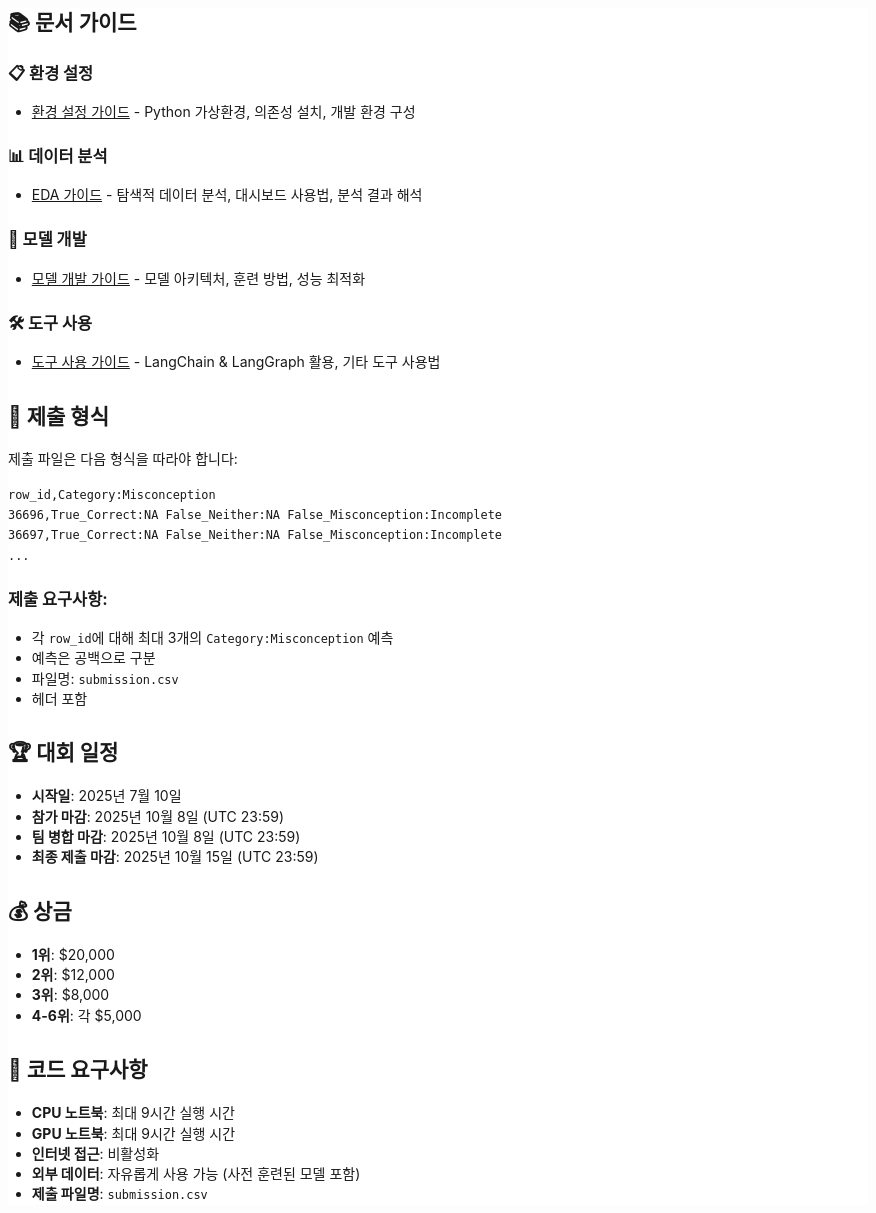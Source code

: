 ## 📚 문서 가이드

### 📋 환경 설정
- [환경 설정 가이드](docs/setup/) - Python 가상환경, 의존성 설치, 개발 환경 구성

### 📊 데이터 분석
- [EDA 가이드](docs/analysis/) - 탐색적 데이터 분석, 대시보드 사용법, 분석 결과 해석

### 🤖 모델 개발
- [모델 개발 가이드](docs/development/) - 모델 아키텍처, 훈련 방법, 성능 최적화

### 🛠️ 도구 사용
- [도구 사용 가이드](docs/tools/) - LangChain & LangGraph 활용, 기타 도구 사용법

## 📝 제출 형식

제출 파일은 다음 형식을 따라야 합니다:

```csv
row_id,Category:Misconception
36696,True_Correct:NA False_Neither:NA False_Misconception:Incomplete
36697,True_Correct:NA False_Neither:NA False_Misconception:Incomplete
...
```

### 제출 요구사항:
- 각 `row_id`에 대해 최대 3개의 `Category:Misconception` 예측
- 예측은 공백으로 구분
- 파일명: `submission.csv`
- 헤더 포함

## 🏆 대회 일정

- **시작일**: 2025년 7월 10일
- **참가 마감**: 2025년 10월 8일 (UTC 23:59)
- **팀 병합 마감**: 2025년 10월 8일 (UTC 23:59)
- **최종 제출 마감**: 2025년 10월 15일 (UTC 23:59)

## 💰 상금

- **1위**: $20,000
- **2위**: $12,000
- **3위**: $8,000
- **4-6위**: 각 $5,000

## 🔧 코드 요구사항

- **CPU 노트북**: 최대 9시간 실행 시간
- **GPU 노트북**: 최대 9시간 실행 시간
- **인터넷 접근**: 비활성화
- **외부 데이터**: 자유롭게 사용 가능 (사전 훈련된 모델 포함)
- **제출 파일명**: `submission.csv`
